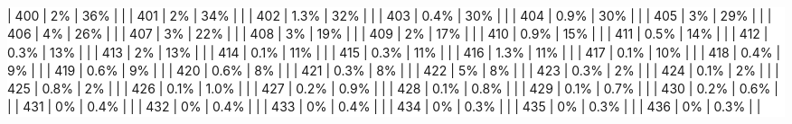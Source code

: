 | 400 | 2% | 36% |  |
| 401 | 2% | 34% |  |
| 402 | 1.3% | 32% |  |
| 403 | 0.4% | 30% |  |
| 404 | 0.9% | 30% |  |
| 405 | 3% | 29% |  |
| 406 | 4% | 26% |  |
| 407 | 3% | 22% |  |
| 408 | 3% | 19% |  |
| 409 | 2% | 17% |  |
| 410 | 0.9% | 15% |  |
| 411 | 0.5% | 14% |  |
| 412 | 0.3% | 13% |  |
| 413 | 2% | 13% |  |
| 414 | 0.1% | 11% |  |
| 415 | 0.3% | 11% |  |
| 416 | 1.3% | 11% |  |
| 417 | 0.1% | 10% |  |
| 418 | 0.4% | 9% |  |
| 419 | 0.6% | 9% |  |
| 420 | 0.6% | 8% |  |
| 421 | 0.3% | 8% |  |
| 422 | 5% | 8% |  |
| 423 | 0.3% | 2% |  |
| 424 | 0.1% | 2% |  |
| 425 | 0.8% | 2% |  |
| 426 | 0.1% | 1.0% |  |
| 427 | 0.2% | 0.9% |  |
| 428 | 0.1% | 0.8% |  |
| 429 | 0.1% | 0.7% |  |
| 430 | 0.2% | 0.6% |  |
| 431 | 0% | 0.4% |  |
| 432 | 0% | 0.4% |  |
| 433 | 0% | 0.4% |  |
| 434 | 0% | 0.3% |  |
| 435 | 0% | 0.3% |  |
| 436 | 0% | 0.3% |  |